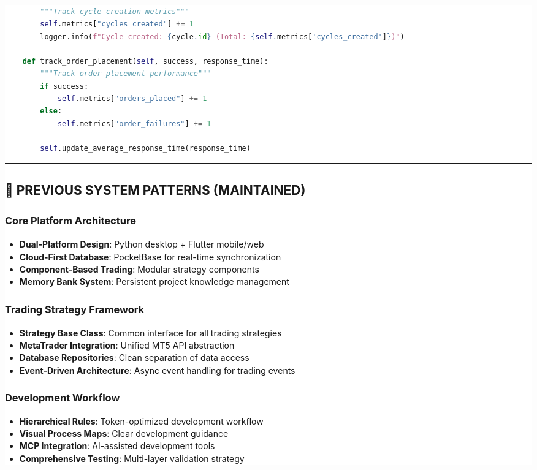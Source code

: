 ```python
        """Track cycle creation metrics"""
        self.metrics["cycles_created"] += 1
        logger.info(f"Cycle created: {cycle.id} (Total: {self.metrics['cycles_created']})")
    
    def track_order_placement(self, success, response_time):
        """Track order placement performance"""
        if success:
            self.metrics["orders_placed"] += 1
        else:
            self.metrics["order_failures"] += 1
        
        self.update_average_response_time(response_time)
```

---

## 🔄 PREVIOUS SYSTEM PATTERNS (MAINTAINED)

### Core Platform Architecture
- **Dual-Platform Design**: Python desktop + Flutter mobile/web
- **Cloud-First Database**: PocketBase for real-time synchronization
- **Component-Based Trading**: Modular strategy components
- **Memory Bank System**: Persistent project knowledge management

### Trading Strategy Framework
- **Strategy Base Class**: Common interface for all trading strategies
- **MetaTrader Integration**: Unified MT5 API abstraction
- **Database Repositories**: Clean separation of data access
- **Event-Driven Architecture**: Async event handling for trading events

### Development Workflow
- **Hierarchical Rules**: Token-optimized development workflow
- **Visual Process Maps**: Clear development guidance
- **MCP Integration**: AI-assisted development tools
- **Comprehensive Testing**: Multi-layer validation strategy
